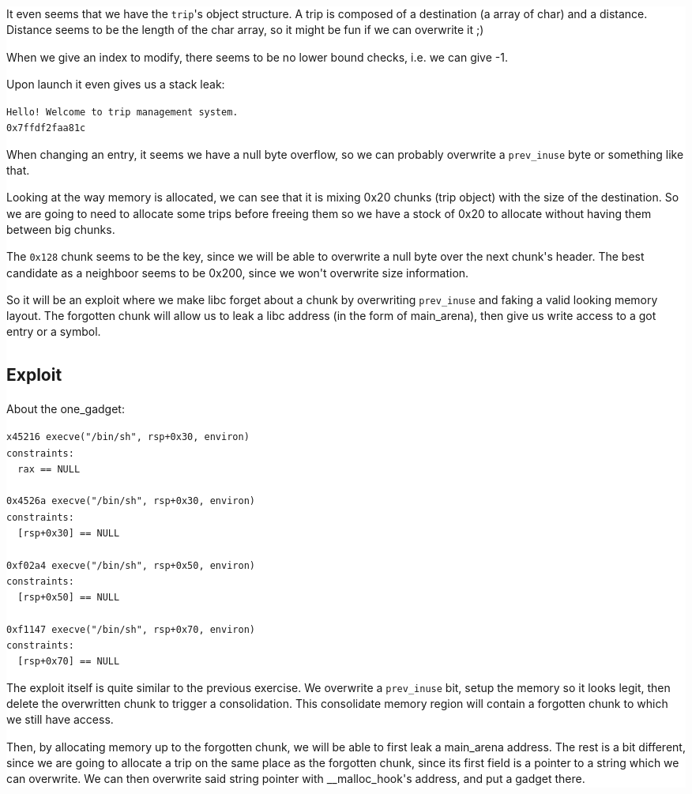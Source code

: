 It even seems that we have the `trip`'s object structure. A trip is composed of a destination (a array of char) and a distance. Distance seems to be the length of the char array, so it might be fun if we can overwrite it ;)

When we give an index to modify, there seems to be no lower bound checks, i.e. we can give -1.

Upon launch it even gives us a stack leak:
```bash
Hello! Welcome to trip management system. 
0x7ffdf2faa81c 
```

When changing an entry, it seems we have a null byte overflow, so we can probably overwrite a `prev_inuse` byte or something like that.

Looking at the way memory is allocated, we can see that it is mixing 0x20 chunks (trip object) with the size of the destination. So we are going to need to allocate some trips before freeing them so we have a stock of 0x20 to allocate without having them between big chunks.

The `0x128` chunk seems to be the key, since we will be able to overwrite a null byte over the next chunk's header. The best candidate as a neighboor seems to be 0x200, since we won't overwrite size information.

So it will be an exploit where we make libc forget about a chunk by overwriting `prev_inuse` and faking a valid looking memory layout. The forgotten chunk will allow us to leak a libc address (in the form of main_arena), then give us write access to a got entry or a symbol.

## Exploit

About the one_gadget:
```
x45216 execve("/bin/sh", rsp+0x30, environ)
constraints:
  rax == NULL

0x4526a execve("/bin/sh", rsp+0x30, environ)
constraints:
  [rsp+0x30] == NULL

0xf02a4 execve("/bin/sh", rsp+0x50, environ)
constraints:
  [rsp+0x50] == NULL

0xf1147 execve("/bin/sh", rsp+0x70, environ)
constraints:
  [rsp+0x70] == NULL
```

The exploit itself is quite similar to the previous exercise. We overwrite a `prev_inuse` bit, setup the memory so it looks legit, then delete the overwritten chunk to trigger a consolidation. This consolidate memory region will contain a forgotten chunk to which we still have access.

Then, by allocating memory up to the forgotten chunk, we will be able to first leak a main_arena address. The rest is a bit different, since we are going to allocate a trip on the same place as the forgotten chunk, since its first field is a pointer to a string which we can overwrite. We can then overwrite said string pointer with __malloc_hook's address, and put a gadget there.
